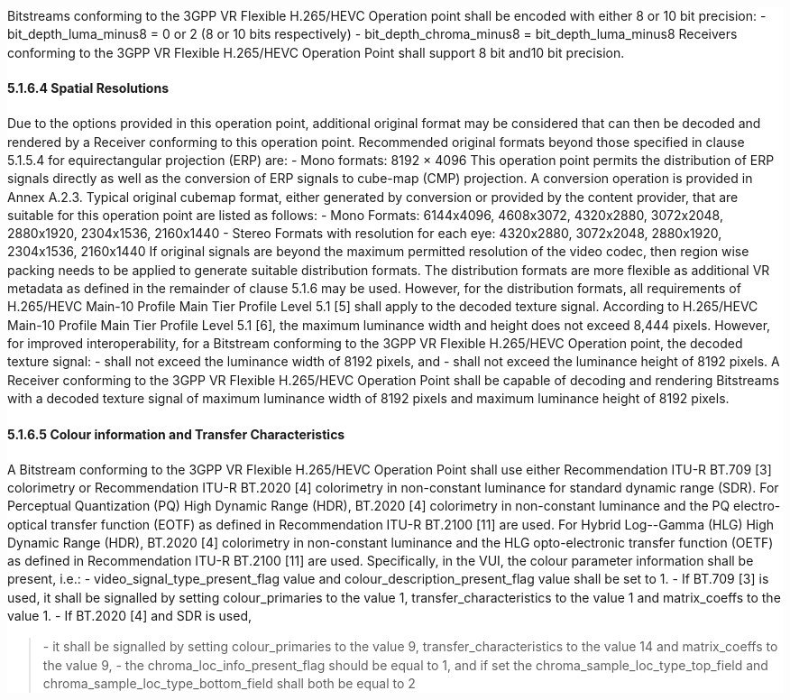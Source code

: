 Bitstreams conforming to the 3GPP VR Flexible H.265/HEVC Operation point shall
be encoded with either 8 or 10 bit precision:
\- bit_depth_luma_minus8 = 0 or 2 (8 or 10 bits respectively)
\- bit_depth_chroma_minus8 = bit_depth_luma_minus8
Receivers conforming to the 3GPP VR Flexible H.265/HEVC Operation Point shall
support 8 bit and10 bit precision.
#### 5.1.6.4 Spatial Resolutions
Due to the options provided in this operation point, additional original
format may be considered that can then be decoded and rendered by a Receiver
conforming to this operation point. Recommended original formats beyond those
specified in clause 5.1.5.4 for equirectangular projection (ERP) are:
\- Mono formats: 8192 × 4096
This operation point permits the distribution of ERP signals directly as well
as the conversion of ERP signals to cube-map (CMP) projection. A conversion
operation is provided in Annex A.2.3. Typical original cubemap format, either
generated by conversion or provided by the content provider, that are suitable
for this operation point are listed as follows:
\- Mono Formats: 6144x4096, 4608x3072, 4320x2880, 3072x2048, 2880x1920,
2304x1536, 2160x1440
\- Stereo Formats with resolution for each eye: 4320x2880, 3072x2048,
2880x1920, 2304x1536, 2160x1440
If original signals are beyond the maximum permitted resolution of the video
codec, then region wise packing needs to be applied to generate suitable
distribution formats.
The distribution formats are more flexible as additional VR metadata as
defined in the remainder of clause 5.1.6 may be used. However, for the
distribution formats, all requirements of H.265/HEVC Main-10 Profile Main Tier
Profile Level 5.1 [5] shall apply to the decoded texture signal.
According to H.265/HEVC Main-10 Profile Main Tier Profile Level 5.1 [6], the
maximum luminance width and height does not exceed 8,444 pixels. However, for
improved interoperability, for a Bitstream conforming to the 3GPP VR Flexible
H.265/HEVC Operation point, the decoded texture signal:
\- shall not exceed the luminance width of 8192 pixels, and
\- shall not exceed the luminance height of 8192 pixels.
A Receiver conforming to the 3GPP VR Flexible H.265/HEVC Operation Point shall
be capable of decoding and rendering Bitstreams with a decoded texture signal
of maximum luminance width of 8192 pixels and maximum luminance height of 8192
pixels.
#### 5.1.6.5 Colour information and Transfer Characteristics
A Bitstream conforming to the 3GPP VR Flexible H.265/HEVC Operation Point
shall use either Recommendation ITU-R BT.709 [3] colorimetry or Recommendation
ITU-R BT.2020 [4] colorimetry in non-constant luminance for standard dynamic
range (SDR).
For Perceptual Quantization (PQ) High Dynamic Range (HDR), BT.2020 [4]
colorimetry in non-constant luminance and the PQ electro-optical transfer
function (EOTF) as defined in Recommendation ITU-R BT.2100 [11] are used.
For Hybrid Log--Gamma (HLG) High Dynamic Range (HDR), BT.2020 [4] colorimetry
in non-constant luminance and the HLG opto-electronic transfer function (OETF)
as defined in Recommendation ITU-R BT.2100 [11] are used.
Specifically, in the VUI, the colour parameter information shall be present,
i.e.:
\- video_signal_type_present_flag value and colour_description_present_flag
value shall be set to 1.
\- If BT.709 [3] is used, it shall be signalled by setting colour_primaries to
the value 1, transfer_characteristics to the value 1 and matrix_coeffs to the
value 1.
\- If BT.2020 [4] and SDR is used,
> \- it shall be signalled by setting colour_primaries to the value 9,
> transfer_characteristics to the value 14 and matrix_coeffs to the value 9,
\- the chroma_loc_info_present_flag should be equal to 1, and if set the
chroma_sample_loc_type_top_field and chroma_sample_loc_type_bottom_field shall
both be equal to 2